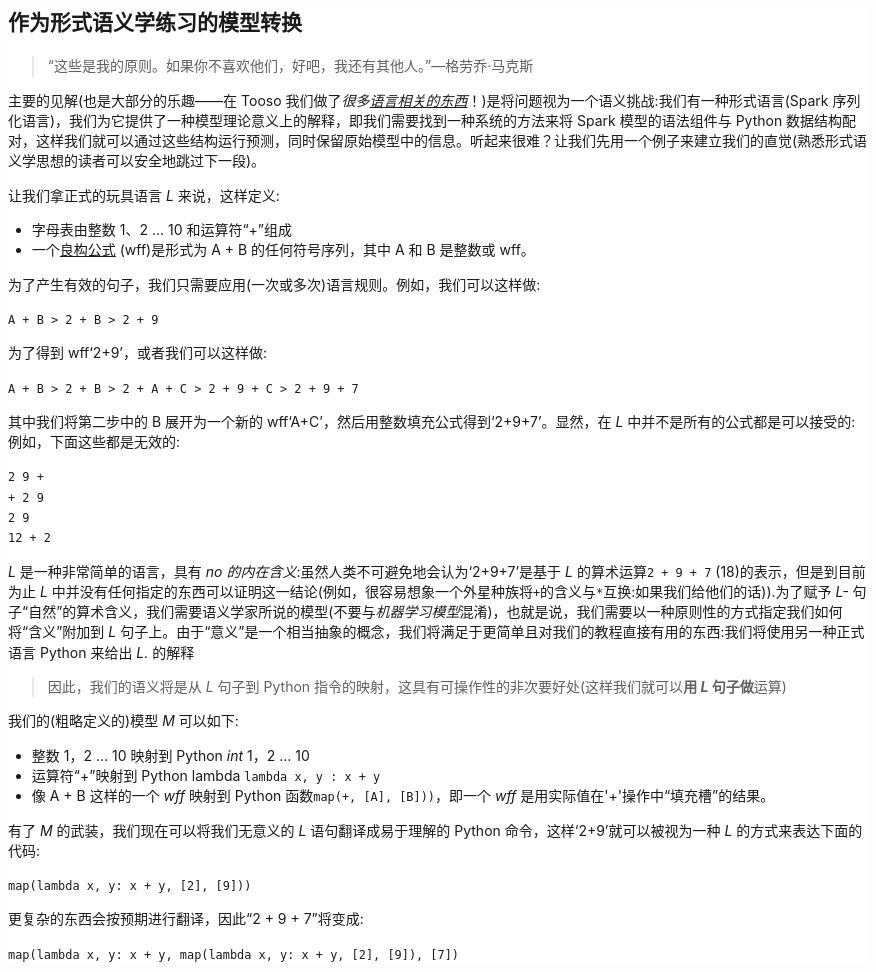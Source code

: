 ## 作为形式语义学练习的模型转换

> “这些是我的原则。如果你不喜欢他们，好吧，我还有其他人。”—格劳乔·马克斯

主要的见解(也是大部分的乐趣——在 Tooso 我们做了*很多[语言相关的东西](https://medium.com/tooso/how-i-learned-to-stop-worrying-and-love-the-search-bar-fde3c3f63880)*！)是将问题视为一个语义挑战:我们有一种形式语言(Spark 序列化语言)，我们为它提供了一种模型理论意义上的解释，即我们需要找到一种系统的方法来将 Spark 模型的语法组件与 Python 数据结构配对，这样我们就可以通过这些结构运行预测，同时保留原始模型中的信息。听起来很难？让我们先用一个例子来建立我们的直觉(熟悉形式语义学思想的读者可以安全地跳过下一段)。

让我们拿正式的玩具语言 *L* 来说，这样定义:

*   字母表由整数 1、2 … 10 和运算符“+”组成
*   一个[良构公式](https://en.wikipedia.org/wiki/Well-formed_formula) (wff)是形式为 A + B 的任何符号序列，其中 A 和 B 是整数或 wff。

为了产生有效的句子，我们只需要应用(一次或多次)语言规则。例如，我们可以这样做:

```
A + B > 2 + B > 2 + 9
```

为了得到 wff‘2+9’，或者我们可以这样做:

```
A + B > 2 + B > 2 + A + C > 2 + 9 + C > 2 + 9 + 7
```

其中我们将第二步中的 B 展开为一个新的 wff‘A+C’，然后用整数填充公式得到‘2+9+7’。显然，在 *L* 中并不是所有的公式都是可以接受的:例如，下面这些都是无效的:

```
2 9 +
+ 2 9
2 9
12 + 2
```

*L* 是一种非常简单的语言，具有 *no* *的内在含义*:虽然人类不可避免地会认为‘2+9+7’是基于 *L* 的算术运算`2 + 9 + 7` (18)的表示，但是到目前为止 *L* 中并没有任何指定的东西可以证明这一结论(例如，很容易想象一个外星种族将`+`的含义与`*`互换:如果我们给他们的话)).为了赋予 *L-* 句子“自然”的算术含义，我们需要语义学家所说的模型(不要与*机器学习模型*混淆)，也就是说，我们需要以一种原则性的方式指定我们如何将“含义”附加到 *L* 句子上。由于“意义”是一个相当抽象的概念，我们将满足于更简单且对我们的教程直接有用的东西:我们将使用另一种正式语言 Python 来给出 *L.* 的解释

> 因此，我们的语义将是从 *L* 句子到 Python 指令的映射，这具有可操作性的非次要好处(这样我们就可以**用 *L* 句子做**运算)

我们的(粗略定义的)模型 *M* 可以如下:

*   整数 1，2 … 10 映射到 Python *int* 1，2 … 10
*   运算符“+”映射到 Python lambda `lambda x, y : x + y`
*   像 A + B 这样的一个 *wff* 映射到 Python 函数`map(+, [A], [B]))`，即一个 *wff* 是用实际值在'+'操作中“填充槽”的结果。

有了 *M* 的武装，我们现在可以将我们无意义的 *L* 语句翻译成易于理解的 Python 命令，这样‘2+9’就可以被视为一种 *L* 的方式来表达下面的代码:

```
map(lambda x, y: x + y, [2], [9]))
```

更复杂的东西会按预期进行翻译，因此“2 + 9 + 7”将变成:

```
map(lambda x, y: x + y, map(lambda x, y: x + y, [2], [9]), [7])
```
